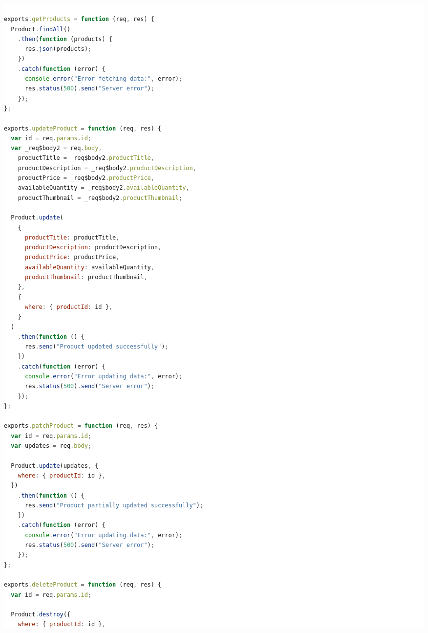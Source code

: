 ```javascript

exports.getProducts = function (req, res) {
  Product.findAll()
    .then(function (products) {
      res.json(products);
    })
    .catch(function (error) {
      console.error("Error fetching data:", error);
      res.status(500).send("Server error");
    });
};

exports.updateProduct = function (req, res) {
  var id = req.params.id;
  var _req$body2 = req.body,
    productTitle = _req$body2.productTitle,
    productDescription = _req$body2.productDescription,
    productPrice = _req$body2.productPrice,
    availableQuantity = _req$body2.availableQuantity,
    productThumbnail = _req$body2.productThumbnail;

  Product.update(
    {
      productTitle: productTitle,
      productDescription: productDescription,
      productPrice: productPrice,
      availableQuantity: availableQuantity,
      productThumbnail: productThumbnail,
    },
    {
      where: { productId: id },
    }
  )
    .then(function () {
      res.send("Product updated successfully");
    })
    .catch(function (error) {
      console.error("Error updating data:", error);
      res.status(500).send("Server error");
    });
};

exports.patchProduct = function (req, res) {
  var id = req.params.id;
  var updates = req.body;

  Product.update(updates, {
    where: { productId: id },
  })
    .then(function () {
      res.send("Product partially updated successfully");
    })
    .catch(function (error) {
      console.error("Error updating data:", error);
      res.status(500).send("Server error");
    });
};

exports.deleteProduct = function (req, res) {
  var id = req.params.id;

  Product.destroy({
    where: { productId: id },
```